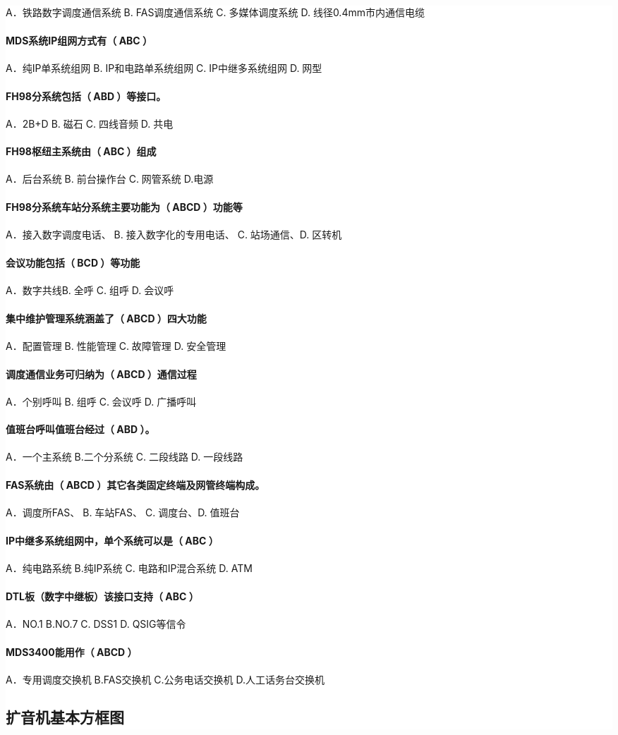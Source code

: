 A．铁路数字调度通信系统 B. FAS调度通信系统 C. 多媒体调度系统 D. 线径0.4mm市内通信电缆

#### MDS系统IP组网方式有（ ABC ）

A．纯IP单系统组网 B. IP和电路单系统组网 C. IP中继多系统组网 D. 网型

#### FH98分系统包括（ ABD ）等接口。

A．2B+D B. 磁石 C. 四线音频 D. 共电

#### FH98枢纽主系统由（ ABC ）组成

A．后台系统 B. 前台操作台 C. 网管系统 D.电源

#### FH98分系统车站分系统主要功能为（ ABCD ）功能等

A．接入数字调度电话、 B. 接入数字化的专用电话、 C. 站场通信、D. 区转机

#### 会议功能包括（ BCD ）等功能

A．数字共线B. 全呼 C. 组呼 D. 会议呼

#### 集中维护管理系统涵盖了（ ABCD ）四大功能

A．配置管理 B. 性能管理 C. 故障管理 D. 安全管理

#### 调度通信业务可归纳为（ ABCD ）通信过程

A．个别呼叫 B. 组呼 C. 会议呼 D. 广播呼叫

#### 值班台呼叫值班台经过（ ABD ）。

A．一个主系统 B.二个分系统 C. 二段线路 D. 一段线路

#### FAS系统由（ ABCD ）其它各类固定终端及网管终端构成。

A．调度所FAS、 B. 车站FAS、 C. 调度台、D. 值班台

#### IP中继多系统组网中，单个系统可以是（ ABC ）

A．纯电路系统 B.纯IP系统 C. 电路和IP混合系统 D. ATM

#### DTL板（数字中继板）该接口支持（ ABC ）

A．NO.1 B.NO.7 C. DSS1 D. QSIG等信令

#### MDS3400能用作（ ABCD ）

A．专用调度交换机 B.FAS交换机 C.公务电话交换机 D.人工话务台交换机

## 扩音机基本方框图
